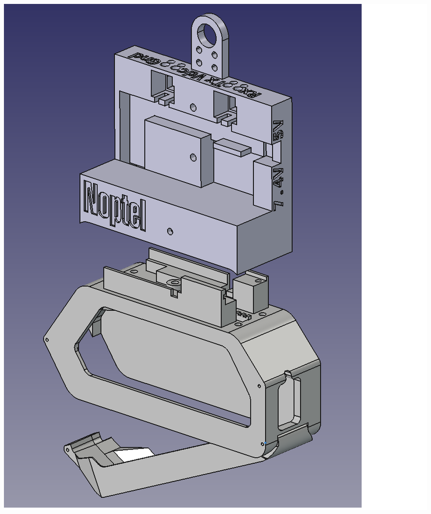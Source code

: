 ![Flipper Zero Noptel LRF case - Exploded view](images/flipper_zero_noptel_lrf_case-exploded_view.png)
